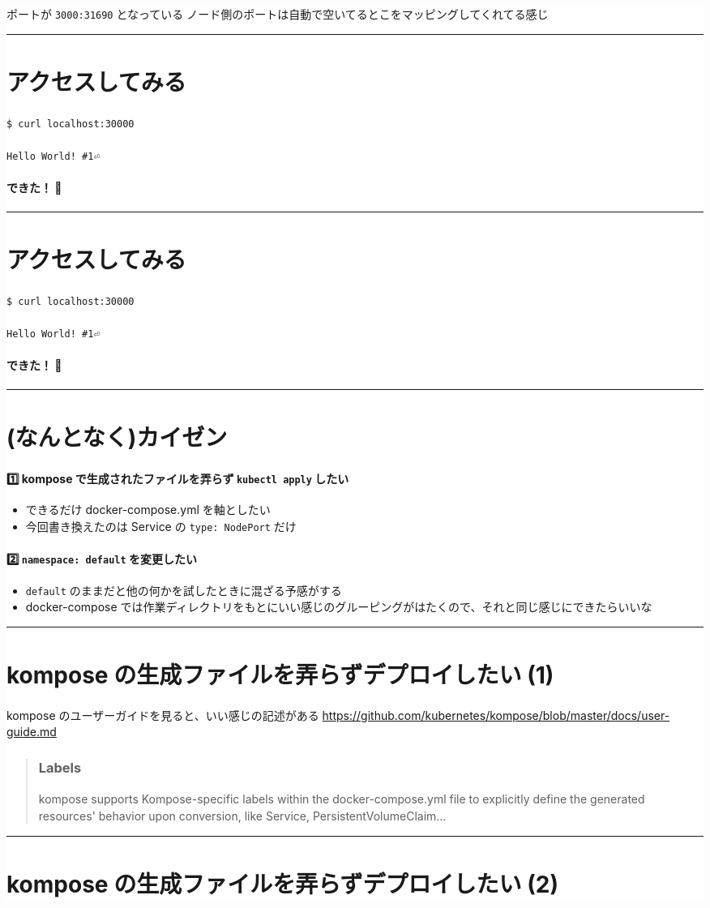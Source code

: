ポートが `3000:31690` となっている
ノード側のポートは自動で空いてるとこをマッピングしてくれてる感じ

---

# アクセスしてみる

```shell
$ curl localhost:30000

Hello World! #1⏎
```

#### できた！ :tada:

---

# アクセスしてみる

```shell
$ curl localhost:30000

Hello World! #1⏎
```

#### できた！ :tada:

---

# (なんとなく)カイゼン

#### :one: kompose で生成されたファイルを弄らず `kubectl apply` したい
- できるだけ docker-compose.yml を軸としたい
- 今回書き換えたのは Service の `type: NodePort` だけ
#### :two: `namespace: default` を変更したい
- `default` のままだと他の何かを試したときに混ざる予感がする
- docker-compose では作業ディレクトリをもとにいい感じのグルーピングがはたくので、それと同じ感じにできたらいいな

---

# kompose の生成ファイルを弄らずデプロイしたい (1)

kompose のユーザーガイドを見ると、いい感じの記述がある
https://github.com/kubernetes/kompose/blob/master/docs/user-guide.md

> ### Labels
> kompose supports Kompose-specific labels within the docker-compose.yml file to explicitly define the generated resources' behavior upon conversion, like Service, PersistentVolumeClaim...

---
# kompose の生成ファイルを弄らずデプロイしたい (2)
